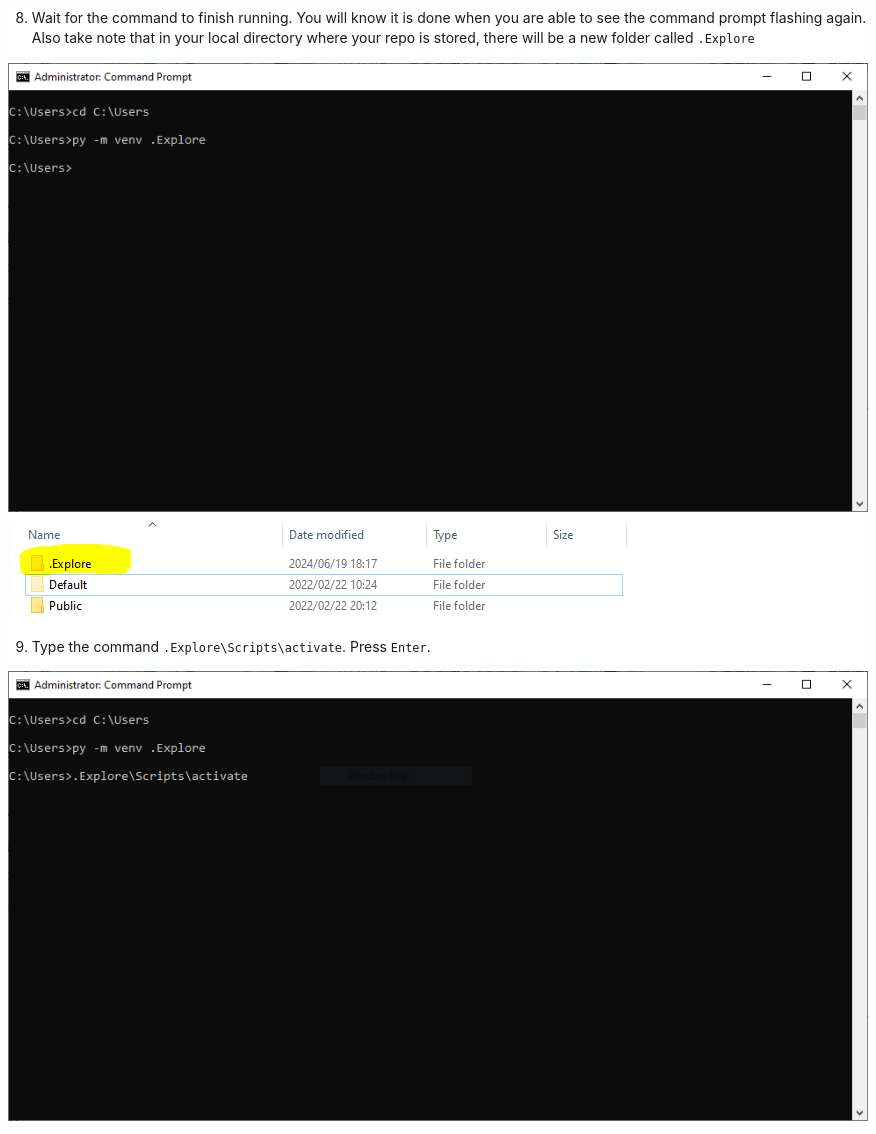 8. Wait for the command to finish running. You will know it is done when you are able to see the command prompt flashing again. Also take note that in your local directory where your repo is stored, there will be a new folder called `.Explore`

![Alt text](images/cmd_new_env_done.png)
![Alt text](images/new_env_folder.png)

9. Type the command `.Explore\Scripts\activate`. Press `Enter`.

![Alt text](images/cmd_new_env_activate.png)
